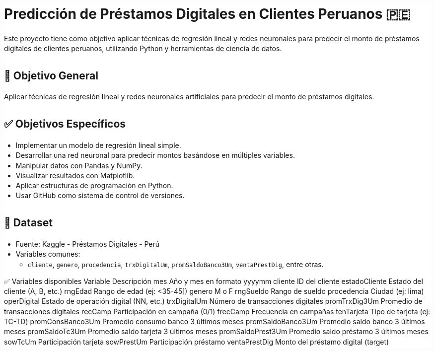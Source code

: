 
# Predicción de Préstamos Digitales en Clientes Peruanos 🇵🇪

Este proyecto tiene como objetivo aplicar técnicas de regresión lineal y redes neuronales para predecir el monto de préstamos digitales de clientes peruanos, utilizando Python y herramientas de ciencia de datos.

## 🎯 Objetivo General

Aplicar técnicas de regresión lineal y redes neuronales artificiales para predecir el monto de préstamos digitales.

## ✅ Objetivos Específicos

- Implementar un modelo de regresión lineal simple.
- Desarrollar una red neuronal para predecir montos basándose en múltiples variables.
- Manipular datos con Pandas y NumPy.
- Visualizar resultados con Matplotlib.
- Aplicar estructuras de programación en Python.
- Usar GitHub como sistema de control de versiones.

## 📁 Dataset

- Fuente: Kaggle - Préstamos Digitales - Perú
- Variables comunes:
  - `cliente`, `genero`, `procedencia`, `trxDigitalUm`, `promSaldoBanco3Um`, `ventaPrestDig`, entre otras.

✅ Variables disponibles
Variable	          Descripción
mes	                Año y mes en formato yyyymm
cliente	            ID del cliente
estadoCliente	      Estado del cliente (A, B, etc.)
rngEdad	            Rango de edad (ej: <35-45])
genero	            M o F
rngSueldo	          Rango de sueldo
procedencia	        Ciudad (ej: lima)
operDigital	        Estado de operación digital (NN, etc.)
trxDigitalUm	      Número de transacciones digitales
promTrxDig3Um	      Promedio de transacciones digitales
recCamp	            Participación en campaña (0/1)
frecCamp	          Frecuencia en campañas
tenTarjeta	        Tipo de tarjeta (ej: TC-TD)
promConsBanco3Um  	Promedio consumo banco 3 últimos meses
promSaldoBanco3Um	  Promedio saldo banco 3 últimos meses
promSaldoTc3Um    	Promedio saldo tarjeta 3 últimos meses
promSaldoPrest3Um 	Promedio saldo préstamo 3 últimos meses
sowTcUm           	Participación tarjeta
sowPrestUm	        Participación préstamo
ventaPrestDig	      Monto del préstamo digital (target)
